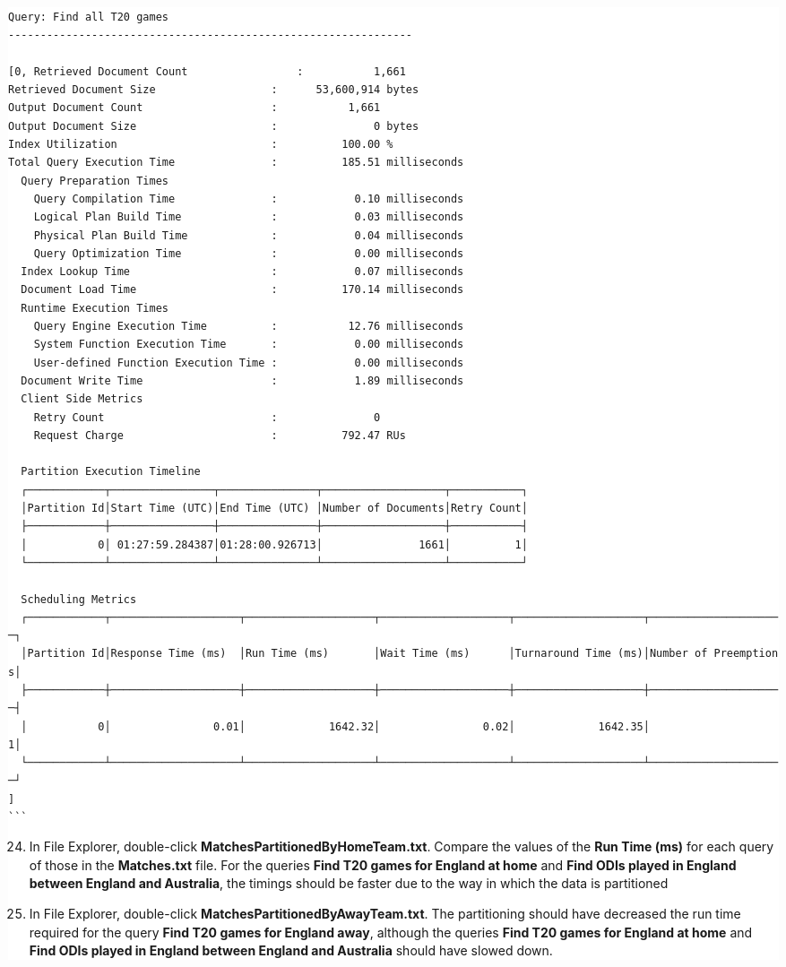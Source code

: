 
    Query: Find all T20 games
    ---------------------------------------------------------------

    [0, Retrieved Document Count                 :           1,661
    Retrieved Document Size                  :      53,600,914 bytes
    Output Document Count                    :           1,661
    Output Document Size                     :               0 bytes
    Index Utilization                        :          100.00 %
    Total Query Execution Time               :          185.51 milliseconds
      Query Preparation Times
        Query Compilation Time               :            0.10 milliseconds
        Logical Plan Build Time              :            0.03 milliseconds
        Physical Plan Build Time             :            0.04 milliseconds
        Query Optimization Time              :            0.00 milliseconds
      Index Lookup Time                      :            0.07 milliseconds
      Document Load Time                     :          170.14 milliseconds
      Runtime Execution Times
        Query Engine Execution Time          :           12.76 milliseconds
        System Function Execution Time       :            0.00 milliseconds
        User-defined Function Execution Time :            0.00 milliseconds
      Document Write Time                    :            1.89 milliseconds
      Client Side Metrics
        Retry Count                          :               0
        Request Charge                       :          792.47 RUs

      Partition Execution Timeline
      ┌────────────┬────────────────┬───────────────┬───────────────────┬───────────┐
      │Partition Id│Start Time (UTC)│End Time (UTC) │Number of Documents│Retry Count│
      ├────────────┼────────────────┼───────────────┼───────────────────┼───────────┤
      │           0│ 01:27:59.284387│01:28:00.926713│               1661│          1│
      └────────────┴────────────────┴───────────────┴───────────────────┴───────────┘

      Scheduling Metrics
      ┌────────────┬────────────────────┬────────────────────┬────────────────────┬────────────────────┬─────────────────────┐
      │Partition Id│Response Time (ms)  │Run Time (ms)       │Wait Time (ms)      │Turnaround Time (ms)│Number of Preemptions│
      ├────────────┼────────────────────┼────────────────────┼────────────────────┼────────────────────┼─────────────────────┤
      │           0│                0.01│             1642.32│                0.02│             1642.35│                    1│
      └────────────┴────────────────────┴────────────────────┴────────────────────┴────────────────────┴─────────────────────┘
    ]
    ```
24. In File Explorer, double-click **MatchesPartitionedByHomeTeam.txt**. Compare the values of the **Run Time (ms)** for each query of those in the **Matches.txt** file. For the queries **Find T20 games for England at home** and **Find ODIs played in England between England and Australia**, the timings should be faster due to the way in which the data is partitioned

25. In File Explorer, double-click **MatchesPartitionedByAwayTeam.txt**. The partitioning should have decreased the run time required for the query **Find T20 games for England away**, although the queries **Find T20 games for England at home** and **Find ODIs played in England between England and Australia** should have slowed down.
